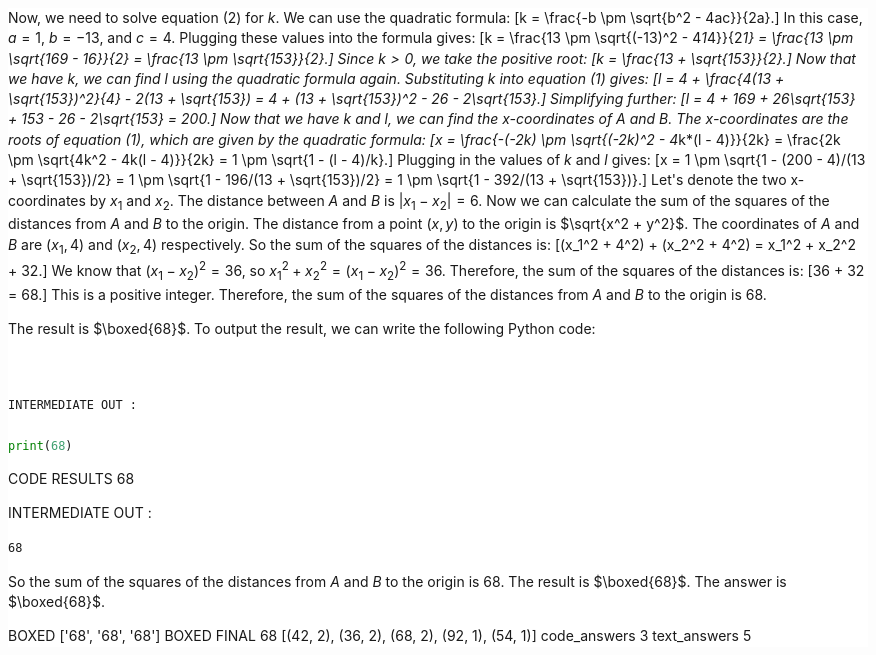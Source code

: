 Now, we need to solve equation $(2)$ for $k$. We can use the quadratic formula:
\[k = \frac{-b \pm \sqrt{b^2 - 4ac}}{2a}.\]
In this case, $a = 1$, $b = -13$, and $c = 4$. Plugging these values into the formula gives:
\[k = \frac{13 \pm \sqrt{(-13)^2 - 4*1*4}}{2*1} = \frac{13 \pm \sqrt{169 - 16}}{2} = \frac{13 \pm \sqrt{153}}{2}.\]
Since $k > 0$, we take the positive root:
\[k = \frac{13 + \sqrt{153}}{2}.\]
Now that we have $k$, we can find $l$ using the quadratic formula again. Substituting $k$ into equation $(1)$ gives:
\[l = 4 + \frac{4(13 + \sqrt{153})^2}{4} - 2(13 + \sqrt{153}) = 4 + (13 + \sqrt{153})^2 - 26 - 2\sqrt{153}.\]
Simplifying further:
\[l = 4 + 169 + 26\sqrt{153} + 153 - 26 - 2\sqrt{153} = 200.\]
Now that we have $k$ and $l$, we can find the x-coordinates of $A$ and $B$. The x-coordinates are the roots of equation $(1)$, which are given by the quadratic formula:
\[x = \frac{-(-2k) \pm \sqrt{(-2k)^2 - 4*k*(l - 4)}}{2k} = \frac{2k \pm \sqrt{4k^2 - 4k(l - 4)}}{2k} = 1 \pm \sqrt{1 - (l - 4)/k}.\]
Plugging in the values of $k$ and $l$ gives:
\[x = 1 \pm \sqrt{1 - (200 - 4)/(13 + \sqrt{153})/2} = 1 \pm \sqrt{1 - 196/(13 + \sqrt{153})/2} = 1 \pm \sqrt{1 - 392/(13 + \sqrt{153})}.\]
Let's denote the two x-coordinates by $x_1$ and $x_2$. The distance between $A$ and $B$ is $|x_1 - x_2| = 6$. Now we can calculate the sum of the squares of the distances from $A$ and $B$ to the origin. The distance from a point $(x, y)$ to the origin is $\sqrt{x^2 + y^2}$. The coordinates of $A$ and $B$ are $(x_1, 4)$ and $(x_2, 4)$ respectively. So the sum of the squares of the distances is:
\[(x_1^2 + 4^2) + (x_2^2 + 4^2) = x_1^2 + x_2^2 + 32.\]
We know that $(x_1 - x_2)^2 = 36$, so $x_1^2 + x_2^2 = (x_1 - x_2)^2 = 36$. Therefore, the sum of the squares of the distances is:
\[36 + 32 = 68.\]
This is a positive integer. Therefore, the sum of the squares of the distances from $A$ and $B$ to the origin is 68.

The result is $\boxed{68}$. To output the result, we can write the following Python code:

```python


INTERMEDIATE OUT :

print(68)
```

CODE RESULTS 68

INTERMEDIATE OUT :
```output
68
```
So the sum of the squares of the distances from $A$ and $B$ to the origin is 68.
The result is $\boxed{68}$.
The answer is $\boxed{68}$.

BOXED ['68', '68', '68']
BOXED FINAL 68
[(42, 2), (36, 2), (68, 2), (92, 1), (54, 1)]
code_answers 3 text_answers 5
